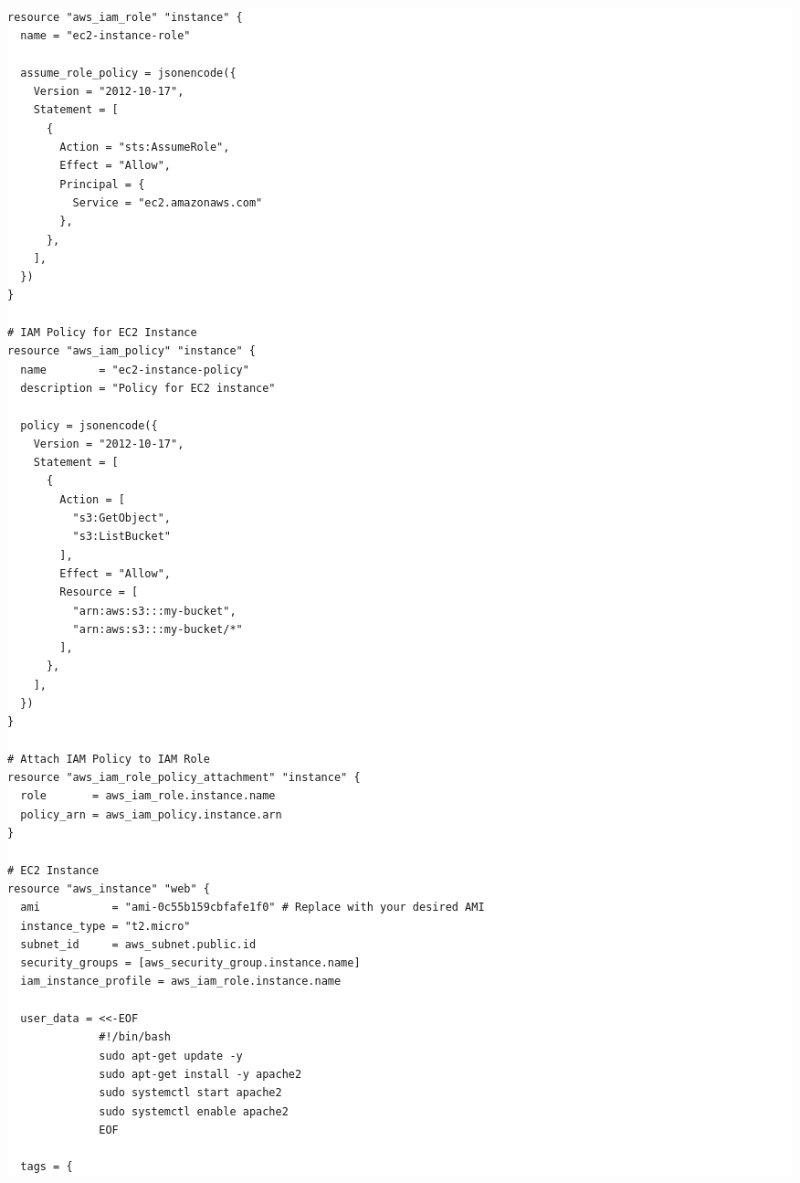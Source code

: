 ```hcl
resource "aws_iam_role" "instance" {
  name = "ec2-instance-role"

  assume_role_policy = jsonencode({
    Version = "2012-10-17",
    Statement = [
      {
        Action = "sts:AssumeRole",
        Effect = "Allow",
        Principal = {
          Service = "ec2.amazonaws.com"
        },
      },
    ],
  })
}

# IAM Policy for EC2 Instance
resource "aws_iam_policy" "instance" {
  name        = "ec2-instance-policy"
  description = "Policy for EC2 instance"

  policy = jsonencode({
    Version = "2012-10-17",
    Statement = [
      {
        Action = [
          "s3:GetObject",
          "s3:ListBucket"
        ],
        Effect = "Allow",
        Resource = [
          "arn:aws:s3:::my-bucket",
          "arn:aws:s3:::my-bucket/*"
        ],
      },
    ],
  })
}

# Attach IAM Policy to IAM Role
resource "aws_iam_role_policy_attachment" "instance" {
  role       = aws_iam_role.instance.name
  policy_arn = aws_iam_policy.instance.arn
}

# EC2 Instance
resource "aws_instance" "web" {
  ami           = "ami-0c55b159cbfafe1f0" # Replace with your desired AMI
  instance_type = "t2.micro"
  subnet_id     = aws_subnet.public.id
  security_groups = [aws_security_group.instance.name]
  iam_instance_profile = aws_iam_role.instance.name

  user_data = <<-EOF
              #!/bin/bash
              sudo apt-get update -y
              sudo apt-get install -y apache2
              sudo systemctl start apache2
              sudo systemctl enable apache2
              EOF

  tags = {
```